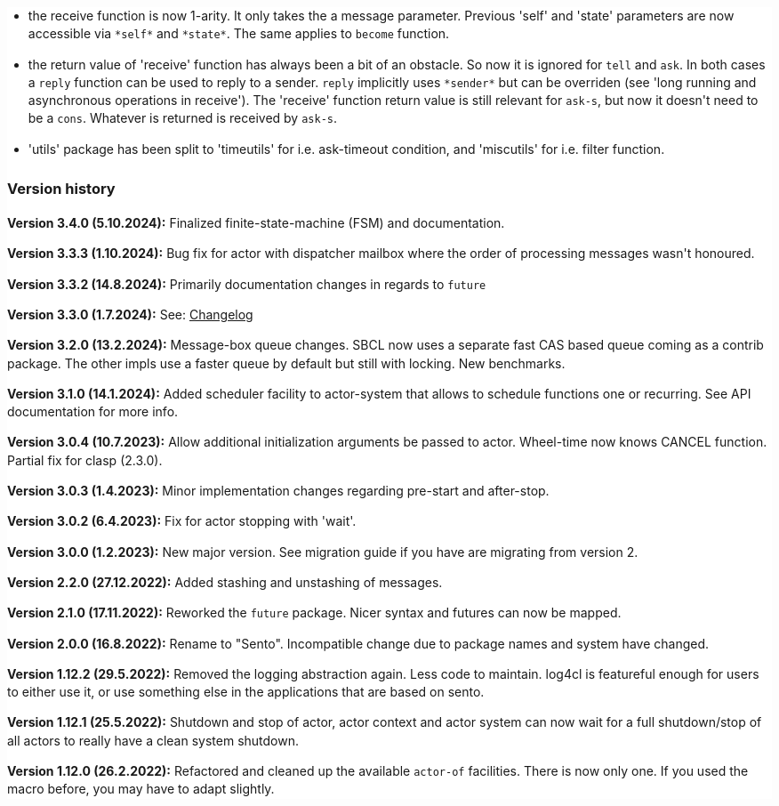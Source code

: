- the receive function is now 1-arity. It only takes the a message parameter.
Previous 'self' and 'state' parameters are now accessible via `*self*` and `*state*`. The same applies to `become` function.

- the return value of 'receive' function has always been a bit of an obstacle. So now it is ignored for `tell` and `ask`. In both cases a `reply` function can be used to reply to a sender. `reply` implicitly uses `*sender*` but can be overriden (see 'long running and asynchronous operations in receive'). The 'receive' function return value is still relevant for `ask-s`, but now it doesn't need to be a `cons`. Whatever is returned is received by `ask-s`.

- 'utils' package has been split to 'timeutils' for i.e. ask-timeout condition, and 'miscutils' for i.e. filter function.

### Version history

**Version 3.4.0 (5.10.2024):** Finalized finite-state-machine (FSM) and documentation.

**Version 3.3.3 (1.10.2024):** Bug fix for actor with dispatcher mailbox where the order of processing messages wasn't honoured.

**Version 3.3.2 (14.8.2024):** Primarily documentation changes in regards to `future`

**Version 3.3.0 (1.7.2024):** See: [Changelog](https://github.com/mdbergmann/cl-gserver/compare/3.2.1...3.3.0)

**Version 3.2.0 (13.2.2024):** Message-box queue changes. SBCL now uses a separate fast CAS based queue coming as a contrib package. The other impls use a faster queue by default but still with locking. New benchmarks.

**Version 3.1.0 (14.1.2024):** Added scheduler facility to actor-system that allows to schedule functions one or recurring. See API documentation for more info.

**Version 3.0.4 (10.7.2023):** Allow additional initialization arguments be passed to actor. Wheel-time now knows CANCEL function. Partial fix for clasp (2.3.0).

**Version 3.0.3 (1.4.2023):** Minor implementation changes regarding pre-start and after-stop.

**Version 3.0.2 (6.4.2023):** Fix for actor stopping with 'wait'.

**Version 3.0.0 (1.2.2023):** New major version. See migration guide if you have are migrating from version 2.

**Version 2.2.0 (27.12.2022):** Added stashing and unstashing of messages.

**Version 2.1.0 (17.11.2022):** Reworked the `future` package. Nicer syntax and futures can now be mapped.

**Version 2.0.0 (16.8.2022):** Rename to "Sento". Incompatible change due to package names and system have changed.

**Version 1.12.2 (29.5.2022):** Removed the logging abstraction again. Less code to maintain. log4cl is featureful enough for users to either use it, or use something else in the applications that are based on sento.

**Version 1.12.1 (25.5.2022):** Shutdown and stop of actor, actor context and actor system can now wait for a full shutdown/stop of all actors to really have a clean system shutdown.

**Version 1.12.0 (26.2.2022):** Refactored and cleaned up the available `actor-of` facilities. There is now only one. If you used the macro before, you may have to adapt slightly.
